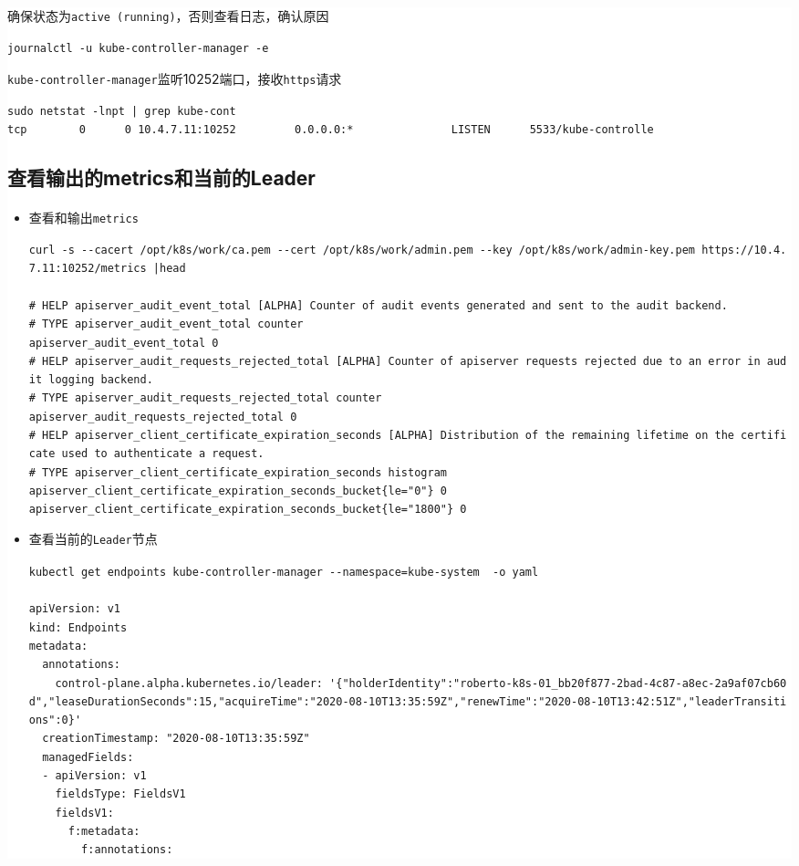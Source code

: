 确保状态为`active (running)`，否则查看日志，确认原因

```shell
journalctl -u kube-controller-manager -e
```

`kube-controller-manager`监听10252端口，接收`https`请求

```shell
sudo netstat -lnpt | grep kube-cont
tcp        0      0 10.4.7.11:10252         0.0.0.0:*               LISTEN      5533/kube-controlle
```

## 查看输出的metrics和当前的Leader

- 查看和输出`metrics`

    ```shell
    curl -s --cacert /opt/k8s/work/ca.pem --cert /opt/k8s/work/admin.pem --key /opt/k8s/work/admin-key.pem https://10.4.7.11:10252/metrics |head
    
    # HELP apiserver_audit_event_total [ALPHA] Counter of audit events generated and sent to the audit backend.
    # TYPE apiserver_audit_event_total counter
    apiserver_audit_event_total 0
    # HELP apiserver_audit_requests_rejected_total [ALPHA] Counter of apiserver requests rejected due to an error in audit logging backend.
    # TYPE apiserver_audit_requests_rejected_total counter
    apiserver_audit_requests_rejected_total 0
    # HELP apiserver_client_certificate_expiration_seconds [ALPHA] Distribution of the remaining lifetime on the certificate used to authenticate a request.
    # TYPE apiserver_client_certificate_expiration_seconds histogram
    apiserver_client_certificate_expiration_seconds_bucket{le="0"} 0
    apiserver_client_certificate_expiration_seconds_bucket{le="1800"} 0
    ```

- 查看当前的`Leader`节点

    ```shell
    kubectl get endpoints kube-controller-manager --namespace=kube-system  -o yaml
    
    apiVersion: v1
    kind: Endpoints
    metadata:
      annotations:
        control-plane.alpha.kubernetes.io/leader: '{"holderIdentity":"roberto-k8s-01_bb20f877-2bad-4c87-a8ec-2a9af07cb60d","leaseDurationSeconds":15,"acquireTime":"2020-08-10T13:35:59Z","renewTime":"2020-08-10T13:42:51Z","leaderTransitions":0}'
      creationTimestamp: "2020-08-10T13:35:59Z"
      managedFields:
      - apiVersion: v1
        fieldsType: FieldsV1
        fieldsV1:
          f:metadata:
            f:annotations: